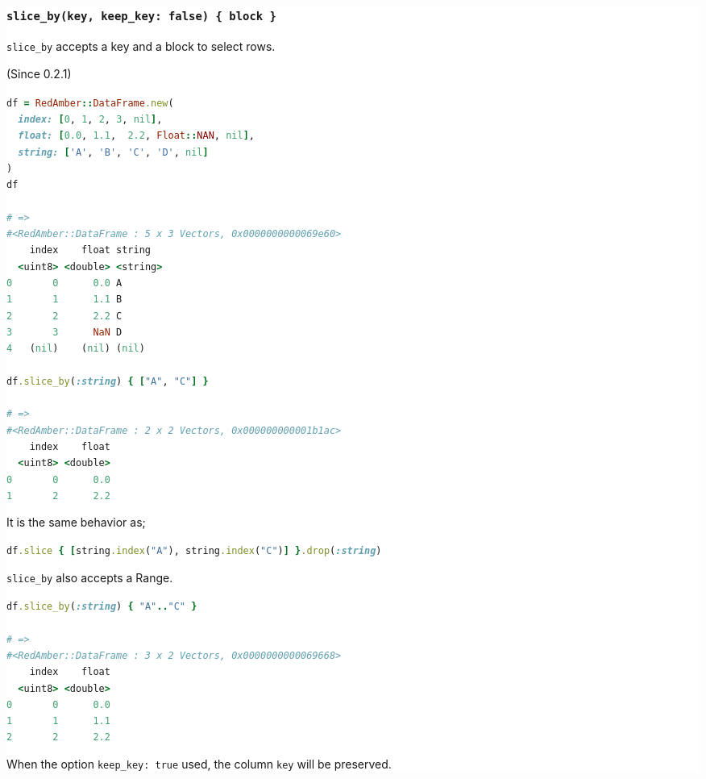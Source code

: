 ### `slice_by(key, keep_key: false) { block }`

`slice_by` accepts a key and a block to select rows.

(Since 0.2.1)

  ```ruby
  df = RedAmber::DataFrame.new(
    index: [0, 1, 2, 3, nil],
    float: [0.0, 1.1,  2.2, Float::NAN, nil],
    string: ['A', 'B', 'C', 'D', nil]
  )
  df

  # =>
  #<RedAmber::DataFrame : 5 x 3 Vectors, 0x0000000000069e60>
      index    float string
    <uint8> <double> <string>
  0       0      0.0 A
  1       1      1.1 B
  2       2      2.2 C
  3       3      NaN D
  4   (nil)    (nil) (nil)

  df.slice_by(:string) { ["A", "C"] }

  # =>
  #<RedAmber::DataFrame : 2 x 2 Vectors, 0x000000000001b1ac>
      index    float
    <uint8> <double>
  0       0      0.0
  1       2      2.2
  ```

It is the same behavior as;

  ```ruby
  df.slice { [string.index("A"), string.index("C")] }.drop(:string)
  ```

`slice_by` also accepts a Range.

  ```ruby
  df.slice_by(:string) { "A".."C" }

  # =>
  #<RedAmber::DataFrame : 3 x 2 Vectors, 0x0000000000069668>
      index    float
    <uint8> <double>
  0       0      0.0
  1       1      1.1
  2       2      2.2
  ```

When the option `keep_key: true` used, the column `key` will be preserved.
